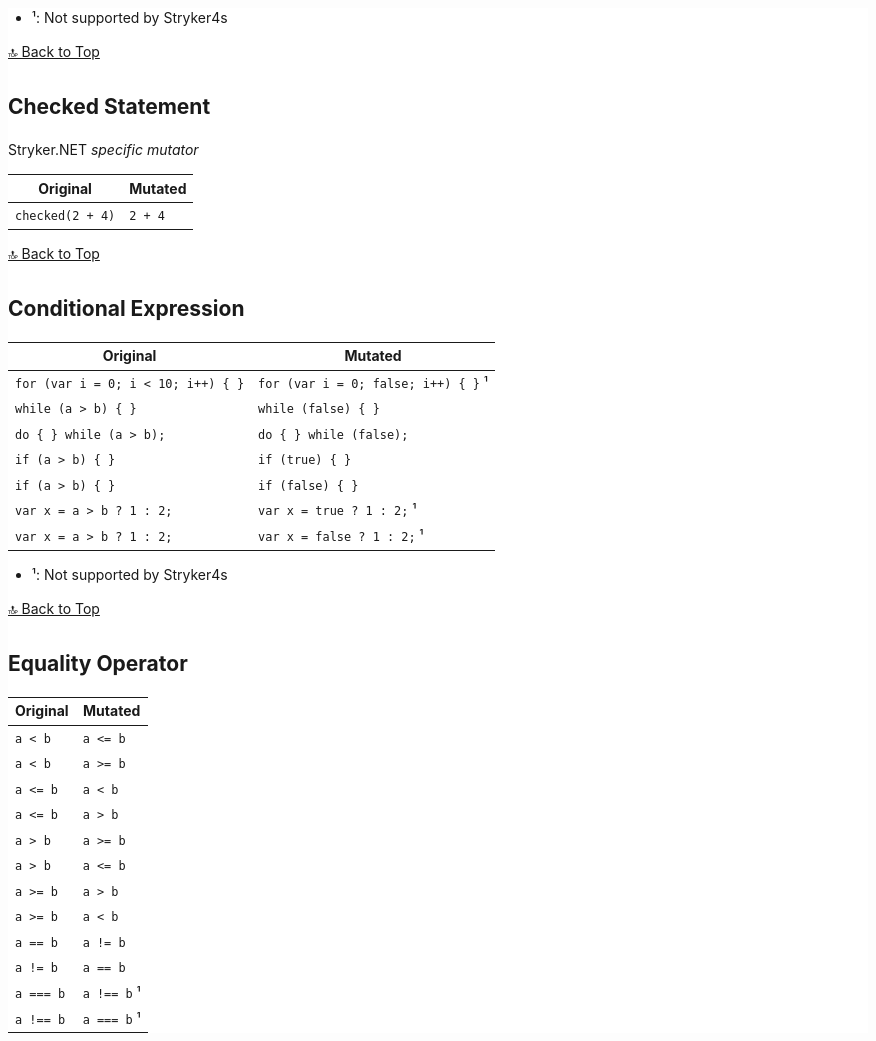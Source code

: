 - ¹: Not supported by Stryker4s

[🔝 Back to Top](#supported-mutators)

## Checked Statement

Stryker.NET _specific mutator_

| Original         | Mutated |
| ---------------- | ------- |
| `checked(2 + 4)` | `2 + 4` |

[🔝 Back to Top](#supported-mutators)

## Conditional Expression

| Original                           | Mutated                             |
| ---------------------------------- | ----------------------------------- |
| `for (var i = 0; i < 10; i++) { }` | `for (var i = 0; false; i++) { }` ¹ |
| `while (a > b) { }`                | `while (false) { }`                 |
| `do { } while (a > b);`            | `do { } while (false);`             |
| `if (a > b) { }`                   | `if (true) { }`                     |
| `if (a > b) { }`                   | `if (false) { }`                    |
| `var x = a > b ? 1 : 2;`           | `var x = true ? 1 : 2;` ¹           |
| `var x = a > b ? 1 : 2;`           | `var x = false ? 1 : 2;` ¹          |

- ¹: Not supported by Stryker4s

[🔝 Back to Top](#supported-mutators)

## Equality Operator

| Original  | Mutated     |
| --------- | ----------- |
| `a < b`   | `a <= b`    |
| `a < b`   | `a >= b`    |
| `a <= b`  | `a < b`     |
| `a <= b`  | `a > b`     |
| `a > b`   | `a >= b`    |
| `a > b`   | `a <= b`    |
| `a >= b`  | `a > b`     |
| `a >= b`  | `a < b`     |
| `a == b`  | `a != b`    |
| `a != b`  | `a == b`    |
| `a === b` | `a !== b` ¹ |
| `a !== b` | `a === b` ¹ |
